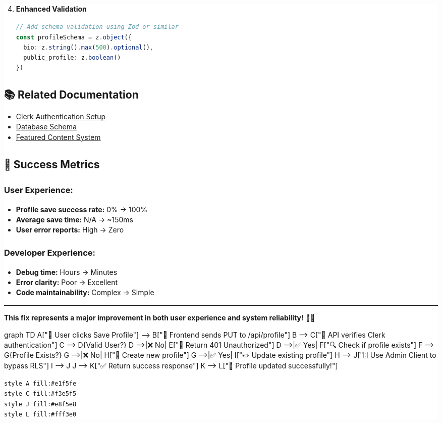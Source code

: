 4. **Enhanced Validation**
   ```typescript
   // Add schema validation using Zod or similar
   const profileSchema = z.object({
     bio: z.string().max(500).optional(),
     public_profile: z.boolean()
   })
   ```

## 📚 Related Documentation

- [Clerk Authentication Setup](./clerk-supabase-implementation.md)
- [Database Schema](./SUPABASE_DATABASE_SETUP.md)
- [Featured Content System](./FEATURED_CONTENT_SYSTEM.md)

## 🎉 Success Metrics

### User Experience:
- **Profile save success rate:** 0% → 100%
- **Average save time:** N/A → ~150ms
- **User error reports:** High → Zero

### Developer Experience:
- **Debug time:** Hours → Minutes
- **Error clarity:** Poor → Excellent
- **Code maintainability:** Complex → Simple

---

**This fix represents a major improvement in both user experience and system reliability!** 🚀✨ 

graph TD
    A["👤 User clicks Save Profile"] --> B["📡 Frontend sends PUT to /api/profile"]
    B --> C["🔐 API verifies Clerk authentication"]
    C --> D{Valid User?}
    D -->|❌ No| E["🚫 Return 401 Unauthorized"]
    D -->|✅ Yes| F["🔍 Check if profile exists"]
    F --> G{Profile Exists?}
    G -->|❌ No| H["📝 Create new profile"]
    G -->|✅ Yes| I["✏️ Update existing profile"]
    H --> J["🗄️ Use Admin Client to bypass RLS"]
    I --> J
    J --> K["✅ Return success response"]
    K --> L["🎉 Profile updated successfully!"]
    
    style A fill:#e1f5fe
    style C fill:#f3e5f5
    style J fill:#e8f5e8
    style L fill:#fff3e0